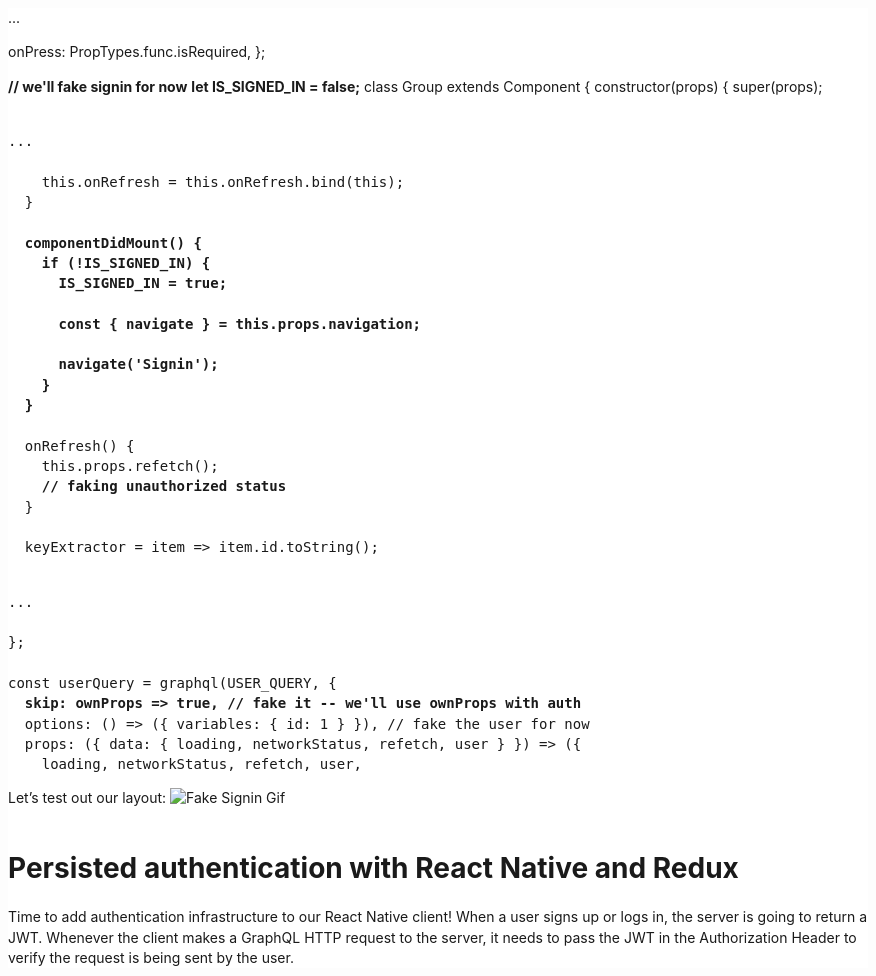 ...

  onPress: PropTypes.func.isRequired,
};

<b>// we&#x27;ll fake signin for now</b>
<b>let IS_SIGNED_IN &#x3D; false;</b>
<b></b>
class Group extends Component {
  constructor(props) {
    super(props);
</pre>
<pre>

...

    this.onRefresh &#x3D; this.onRefresh.bind(this);
  }

<b>  componentDidMount() {</b>
<b>    if (!IS_SIGNED_IN) {</b>
<b>      IS_SIGNED_IN &#x3D; true;</b>
<b></b>
<b>      const { navigate } &#x3D; this.props.navigation;</b>
<b></b>
<b>      navigate(&#x27;Signin&#x27;);</b>
<b>    }</b>
<b>  }</b>
<b></b>
  onRefresh() {
    this.props.refetch();
<b>    // faking unauthorized status</b>
  }

  keyExtractor &#x3D; item &#x3D;&gt; item.id.toString();
</pre>
<pre>

...

};

const userQuery &#x3D; graphql(USER_QUERY, {
<b>  skip: ownProps &#x3D;&gt; true, // fake it -- we&#x27;ll use ownProps with auth</b>
  options: () &#x3D;&gt; ({ variables: { id: 1 } }), // fake the user for now
  props: ({ data: { loading, networkStatus, refetch, user } }) &#x3D;&gt; ({
    loading, networkStatus, refetch, user,
</pre>

[}]: #

Let’s test out our layout: ![Fake Signin Gif](https://s3-us-west-1.amazonaws.com/tortilla/chatty/step7-15.gif)

# Persisted authentication with React Native and Redux
Time to add authentication infrastructure to our React Native client! When a user signs up or logs in, the server is going to return a JWT. Whenever the client makes a GraphQL HTTP request to the server, it needs to pass the JWT in the Authorization Header to verify the request is being sent by the user.


[//]: # (head-end)
[{]: <helper> (diffStep 7.1 files=".env")
[{]: <helper> (diffStep 7.1 files="server/config.js")
[{]: <helper> (diffStep 7.2)
[{]: <helper> (diffStep 7.3)
[{]: <helper> (diffStep 7.4)
[{]: <helper> (diffStep 7.5)
[{]: <helper> (diffStep 7.6)
[{]: <helper> (diffStep 7.7)
[{]: <helper> (diffStep 7.8)
[{]: <helper> (diffStep 7.9)
[{]: <helper> (diffStep "7.10")
[{]: <helper> (diffStep "7.11")
[{]: <helper> (diffStep 7.12)
[{]: <helper> (diffStep 7.13)
[{]: <helper> (diffStep 7.14)
[{]: <helper> (diffStep 7.15)
[{]: <helper> (diffStep 7.16 files="client/src/navigation.js")
[{]: <helper> (diffStep 7.16 files="client/src/screens/groups.screen.js")
[{]: <helper> (diffStep 7.17 files="client/src/reducers/auth.reducer.js")
[{]: <helper> (diffStep 7.18)
[{]: <helper> (diffStep 7.19)
[{]: <helper> (diffStep "7.20")
[{]: <helper> (diffStep 7.21)
[{]: <helper> (diffStep 7.22)
[{]: <helper> (diffStep 7.23)
[{]: <helper> (diffStep 7.24)
[{]: <helper> (diffStep 7.25)
[{]: <helper> (diffStep 7.26)
[{]: <helper> (diffStep 7.27)
[{]: <helper> (diffStep 7.28)
[{]: <helper> (diffStep 7.29)
[{]: <helper> (diffStep "7.30")
[{]: <helper> (diffStep 7.31)